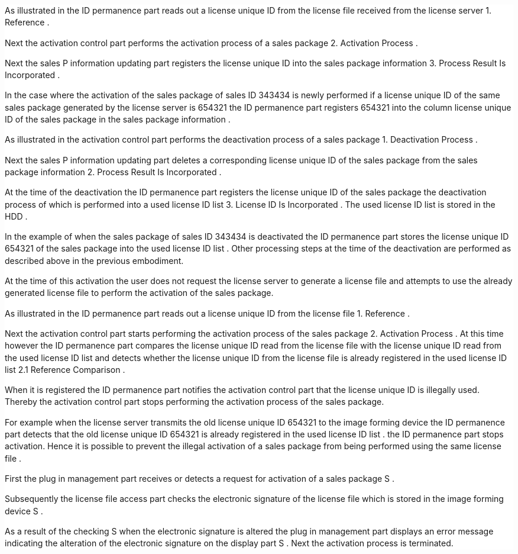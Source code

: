 As illustrated in the ID permanence part reads out a license unique ID from the license file received from the license server 1. Reference .

Next the activation control part performs the activation process of a sales package 2. Activation Process .

Next the sales P information updating part registers the license unique ID into the sales package information 3. Process Result Is Incorporated .

In the case where the activation of the sales package of sales ID 343434 is newly performed if a license unique ID of the same sales package generated by the license server is 654321 the ID permanence part registers 654321 into the column license unique ID of the sales package in the sales package information .

As illustrated in the activation control part performs the deactivation process of a sales package 1. Deactivation Process .

Next the sales P information updating part deletes a corresponding license unique ID of the sales package from the sales package information 2. Process Result Is Incorporated .

At the time of the deactivation the ID permanence part registers the license unique ID of the sales package the deactivation process of which is performed into a used license ID list 3. License ID Is Incorporated . The used license ID list is stored in the HDD .

In the example of when the sales package of sales ID 343434 is deactivated the ID permanence part stores the license unique ID 654321 of the sales package into the used license ID list . Other processing steps at the time of the deactivation are performed as described above in the previous embodiment.

At the time of this activation the user does not request the license server to generate a license file and attempts to use the already generated license file to perform the activation of the sales package.

As illustrated in the ID permanence part reads out a license unique ID from the license file 1. Reference .

Next the activation control part starts performing the activation process of the sales package 2. Activation Process . At this time however the ID permanence part compares the license unique ID read from the license file with the license unique ID read from the used license ID list and detects whether the license unique ID from the license file is already registered in the used license ID list 2.1 Reference Comparison .

When it is registered the ID permanence part notifies the activation control part that the license unique ID is illegally used. Thereby the activation control part stops performing the activation process of the sales package.

For example when the license server transmits the old license unique ID 654321 to the image forming device the ID permanence part detects that the old license unique ID 654321 is already registered in the used license ID list . the ID permanence part stops activation. Hence it is possible to prevent the illegal activation of a sales package from being performed using the same license file .

First the plug in management part receives or detects a request for activation of a sales package S .

Subsequently the license file access part checks the electronic signature of the license file which is stored in the image forming device S .

As a result of the checking S when the electronic signature is altered the plug in management part displays an error message indicating the alteration of the electronic signature on the display part S . Next the activation process is terminated.
